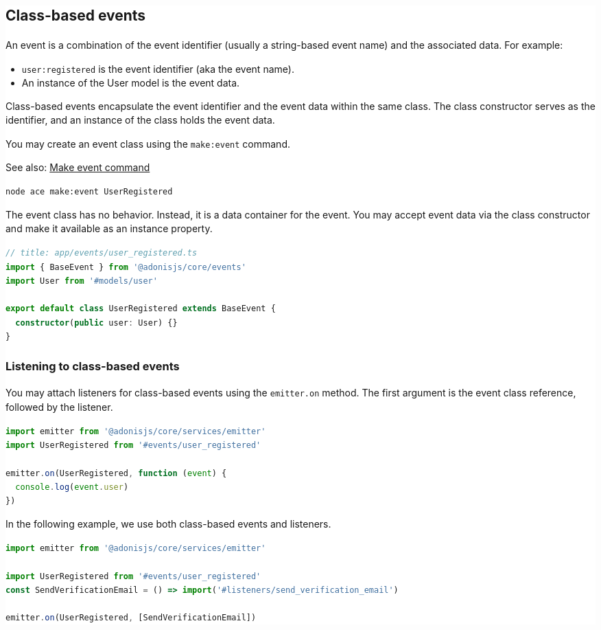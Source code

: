 ## Class-based events

An event is a combination of the event identifier (usually a string-based event name) and the associated data. For example:

- `user:registered` is the event identifier (aka the event name).
- An instance of the User model is the event data.

Class-based events encapsulate the event identifier and the event data within the same class. The class constructor serves as the identifier, and an instance of the class holds the event data.

You may create an event class using the `make:event` command.

See also: [Make event command](../api-references/commands.md#makeevent)

```sh
node ace make:event UserRegistered
```

The event class has no behavior. Instead, it is a data container for the event. You may accept event data via the class constructor and make it available as an instance property.
 
```ts
// title: app/events/user_registered.ts
import { BaseEvent } from '@adonisjs/core/events'
import User from '#models/user'

export default class UserRegistered extends BaseEvent {
  constructor(public user: User) {} 
}
```

### Listening to class-based events

You may attach listeners for class-based events using the `emitter.on` method. The first argument is the event class reference, followed by the listener.

```ts
import emitter from '@adonisjs/core/services/emitter'
import UserRegistered from '#events/user_registered'

emitter.on(UserRegistered, function (event) {
  console.log(event.user)
})
```

In the following example, we use both class-based events and listeners.

```ts
import emitter from '@adonisjs/core/services/emitter'

import UserRegistered from '#events/user_registered'
const SendVerificationEmail = () => import('#listeners/send_verification_email')

emitter.on(UserRegistered, [SendVerificationEmail])
```
